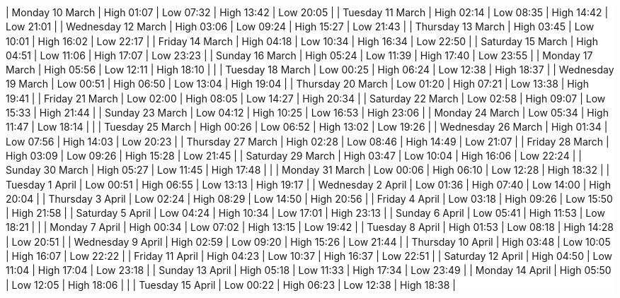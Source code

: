 | Monday 10 March | High 01:07 | Low 07:32 | High 13:42 | Low 20:05 | 
| Tuesday 11 March | High 02:14 | Low 08:35 | High 14:42 | Low 21:01 | 
| Wednesday 12 March | High 03:06 | Low 09:24 | High 15:27 | Low 21:43 | 
| Thursday 13 March | High 03:45 | Low 10:01 | High 16:02 | Low 22:17 | 
| Friday 14 March | High 04:18 | Low 10:34 | High 16:34 | Low 22:50 | 
| Saturday 15 March | High 04:51 | Low 11:06 | High 17:07 | Low 23:23 | 
| Sunday 16 March | High 05:24 | Low 11:39 | High 17:40 | Low 23:55 | 
| Monday 17 March | High 05:56 | Low 12:11 | High 18:10 |  | 
| Tuesday 18 March | Low 00:25 | High 06:24 | Low 12:38 | High 18:37 | 
| Wednesday 19 March | Low 00:51 | High 06:50 | Low 13:04 | High 19:04 | 
| Thursday 20 March | Low 01:20 | High 07:21 | Low 13:38 | High 19:41 | 
| Friday 21 March | Low 02:00 | High 08:05 | Low 14:27 | High 20:34 | 
| Saturday 22 March | Low 02:58 | High 09:07 | Low 15:33 | High 21:44 | 
| Sunday 23 March | Low 04:12 | High 10:25 | Low 16:53 | High 23:06 | 
| Monday 24 March | Low 05:34 | High 11:47 | Low 18:14 |  | 
| Tuesday 25 March | High 00:26 | Low 06:52 | High 13:02 | Low 19:26 | 
| Wednesday 26 March | High 01:34 | Low 07:56 | High 14:03 | Low 20:23 | 
| Thursday 27 March | High 02:28 | Low 08:46 | High 14:49 | Low 21:07 | 
| Friday 28 March | High 03:09 | Low 09:26 | High 15:28 | Low 21:45 | 
| Saturday 29 March | High 03:47 | Low 10:04 | High 16:06 | Low 22:24 | 
| Sunday 30 March | High 05:27 | Low 11:45 | High 17:48 |  | 
| Monday 31 March | Low 00:06 | High 06:10 | Low 12:28 | High 18:32 | 
| Tuesday 1 April | Low 00:51 | High 06:55 | Low 13:13 | High 19:17 | 
| Wednesday 2 April | Low 01:36 | High 07:40 | Low 14:00 | High 20:04 | 
| Thursday 3 April | Low 02:24 | High 08:29 | Low 14:50 | High 20:56 | 
| Friday 4 April | Low 03:18 | High 09:26 | Low 15:50 | High 21:58 | 
| Saturday 5 April | Low 04:24 | High 10:34 | Low 17:01 | High 23:13 | 
| Sunday 6 April | Low 05:41 | High 11:53 | Low 18:21 |  | 
| Monday 7 April | High 00:34 | Low 07:02 | High 13:15 | Low 19:42 | 
| Tuesday 8 April | High 01:53 | Low 08:18 | High 14:28 | Low 20:51 | 
| Wednesday 9 April | High 02:59 | Low 09:20 | High 15:26 | Low 21:44 | 
| Thursday 10 April | High 03:48 | Low 10:05 | High 16:07 | Low 22:22 | 
| Friday 11 April | High 04:23 | Low 10:37 | High 16:37 | Low 22:51 | 
| Saturday 12 April | High 04:50 | Low 11:04 | High 17:04 | Low 23:18 | 
| Sunday 13 April | High 05:18 | Low 11:33 | High 17:34 | Low 23:49 | 
| Monday 14 April | High 05:50 | Low 12:05 | High 18:06 |  | 
| Tuesday 15 April | Low 00:22 | High 06:23 | Low 12:38 | High 18:38 | 